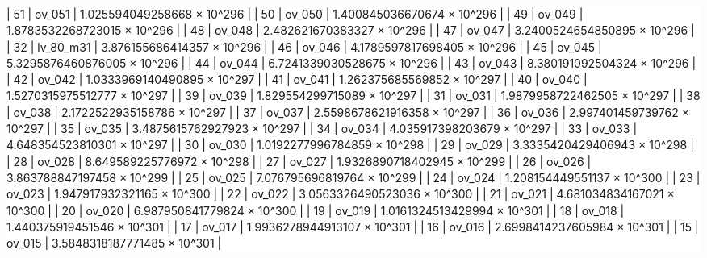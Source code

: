 | 51 | ov_051 | 1.025594049258668 × 10^296 |
| 50 | ov_050 | 1.400845036670674 × 10^296 |
| 49 | ov_049 | 1.8783532268723015 × 10^296 |
| 48 | ov_048 | 2.482621670383327 × 10^296 |
| 47 | ov_047 | 3.2400524654850895 × 10^296 |
| 32 | lv_80_m31 | 3.876155686414357 × 10^296 |
| 46 | ov_046 | 4.1789597817698405 × 10^296 |
| 45 | ov_045 | 5.3295876460876005 × 10^296 |
| 44 | ov_044 | 6.7241339030528675 × 10^296 |
| 43 | ov_043 | 8.380191092504324 × 10^296 |
| 42 | ov_042 | 1.0333969140490895 × 10^297 |
| 41 | ov_041 | 1.262375685569852 × 10^297 |
| 40 | ov_040 | 1.5270315975512777 × 10^297 |
| 39 | ov_039 | 1.829554299715089 × 10^297 |
| 31 | ov_031 | 1.9879958722462505 × 10^297 |
| 38 | ov_038 | 2.1722522935158786 × 10^297 |
| 37 | ov_037 | 2.5598678621916358 × 10^297 |
| 36 | ov_036 | 2.997401459739762 × 10^297 |
| 35 | ov_035 | 3.4875615762927923 × 10^297 |
| 34 | ov_034 | 4.035917398203679 × 10^297 |
| 33 | ov_033 | 4.648354523810301 × 10^297 |
| 30 | ov_030 | 1.0192277996784859 × 10^298 |
| 29 | ov_029 | 3.3335420429406943 × 10^298 |
| 28 | ov_028 | 8.649589225776972 × 10^298 |
| 27 | ov_027 | 1.9326890718402945 × 10^299 |
| 26 | ov_026 | 3.863788847197458 × 10^299 |
| 25 | ov_025 | 7.076795696819764 × 10^299 |
| 24 | ov_024 | 1.208154449551137 × 10^300 |
| 23 | ov_023 | 1.947917932321165 × 10^300 |
| 22 | ov_022 | 3.0563326490523036 × 10^300 |
| 21 | ov_021 | 4.681034834167021 × 10^300 |
| 20 | ov_020 | 6.987950841779824 × 10^300 |
| 19 | ov_019 | 1.0161324513429994 × 10^301 |
| 18 | ov_018 | 1.440375919451546 × 10^301 |
| 17 | ov_017 | 1.9936278944913107 × 10^301 |
| 16 | ov_016 | 2.6998414237605984 × 10^301 |
| 15 | ov_015 | 3.5848318187771485 × 10^301 |
